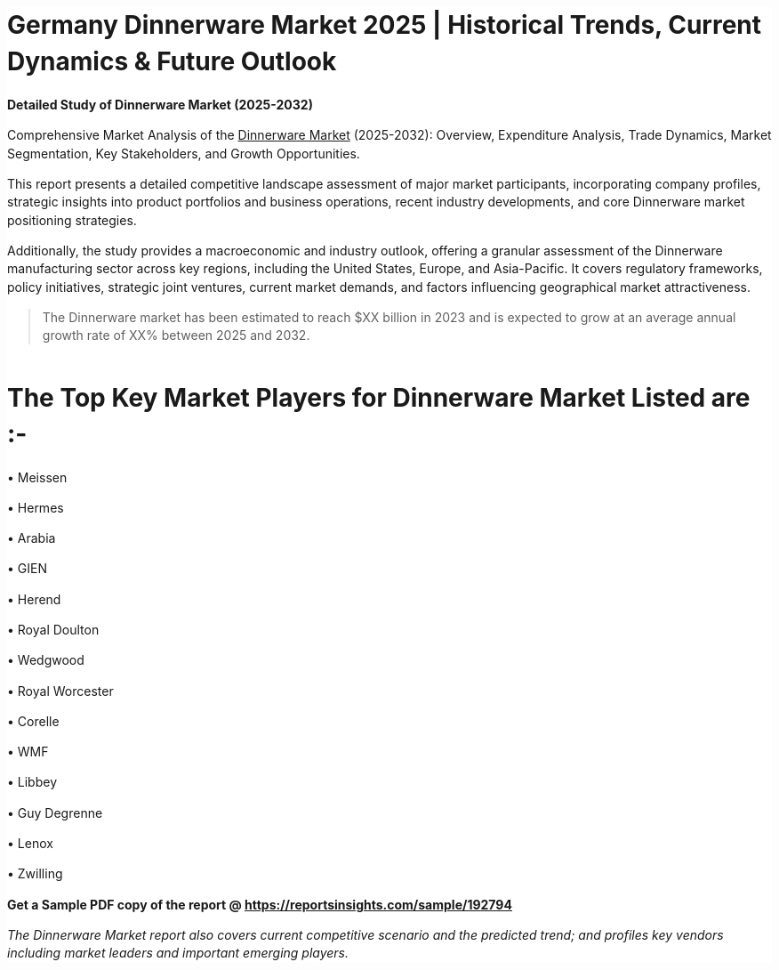 # Germany Dinnerware Market 2025 | Historical Trends, Current Dynamics & Future Outlook

<strong>Detailed Study of Dinnerware Market (2025-2032)</strong>

Comprehensive Market Analysis of the <a href=https://www.reportsinsights.com/sample/192794>Dinnerware Market</a> (2025-2032): Overview, Expenditure Analysis, Trade Dynamics, Market Segmentation, Key Stakeholders, and Growth Opportunities.

This report presents a detailed competitive landscape assessment of major market participants, incorporating company profiles, strategic insights into product portfolios and business operations, recent industry developments, and core Dinnerware market positioning strategies.

Additionally, the study provides a macroeconomic and industry outlook, offering a granular assessment of the Dinnerware manufacturing sector across key regions, including the United States, Europe, and Asia-Pacific. It covers regulatory frameworks, policy initiatives, strategic joint ventures, current market demands, and factors influencing geographical market attractiveness.

<blockquote class=""article-editor-content__blockquote"">The Dinnerware market has been estimated to reach $XX billion in 2023 and is expected to grow at an average annual growth rate of XX% between 2025 and 2032.</blockquote>

# <strong>The Top Key Market Players for Dinnerware Market Listed are :-</strong> 

• Meissen

• Hermes

• Arabia

• GIEN

• Herend

• Royal Doulton

• Wedgwood

• Royal Worcester

• Corelle

• WMF

• Libbey

• Guy Degrenne

• Lenox

• Zwilling

<strong>Get a Sample PDF copy of the report @ <a href=https://reportsinsights.com/sample/192794>https://reportsinsights.com/sample/192794</a></strong>

<em>The Dinnerware Market report also covers current competitive scenario and the predicted trend; and profiles key vendors including market leaders and important emerging players.</em>
